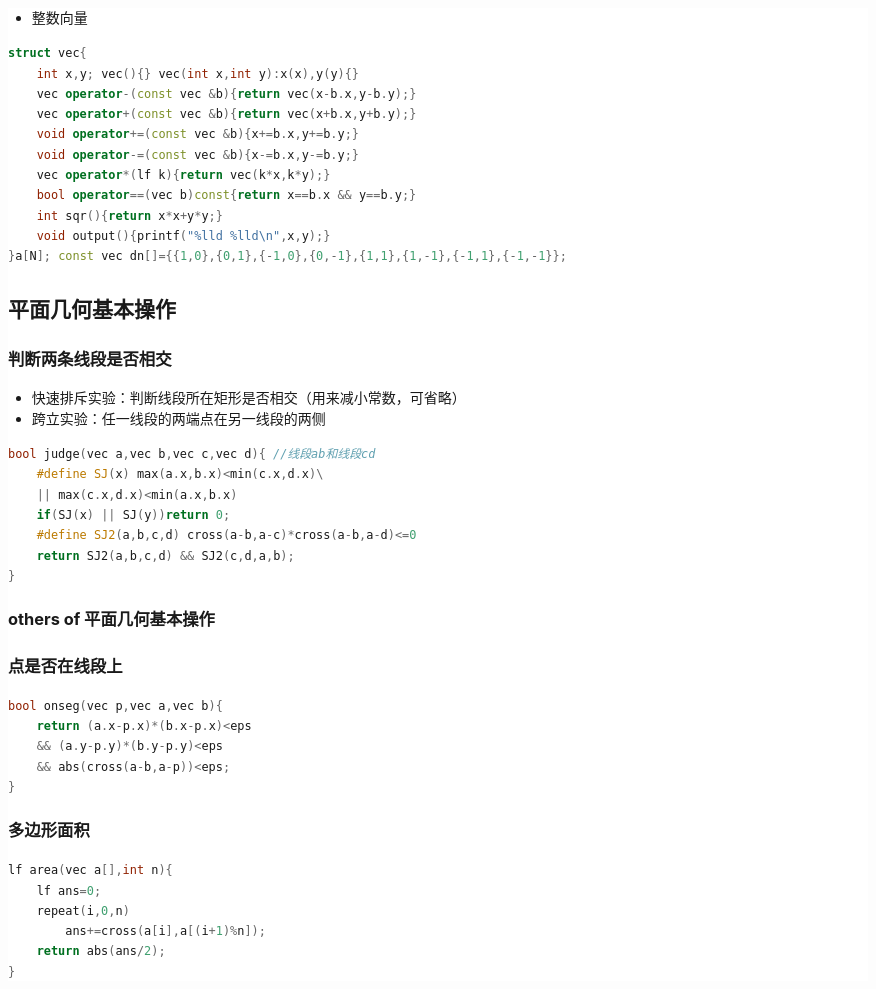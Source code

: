- 整数向量

```c++
struct vec{
	int x,y; vec(){} vec(int x,int y):x(x),y(y){}
	vec operator-(const vec &b){return vec(x-b.x,y-b.y);}
	vec operator+(const vec &b){return vec(x+b.x,y+b.y);}
	void operator+=(const vec &b){x+=b.x,y+=b.y;}
	void operator-=(const vec &b){x-=b.x,y-=b.y;}
	vec operator*(lf k){return vec(k*x,k*y);}
	bool operator==(vec b)const{return x==b.x && y==b.y;}
	int sqr(){return x*x+y*y;}
	void output(){printf("%lld %lld\n",x,y);}
}a[N]; const vec dn[]={{1,0},{0,1},{-1,0},{0,-1},{1,1},{1,-1},{-1,1},{-1,-1}};
```

## 平面几何基本操作

### 判断两条线段是否相交

- 快速排斥实验：判断线段所在矩形是否相交（用来减小常数，可省略）
- 跨立实验：任一线段的两端点在另一线段的两侧

```c++
bool judge(vec a,vec b,vec c,vec d){ //线段ab和线段cd
	#define SJ(x) max(a.x,b.x)<min(c.x,d.x)\
	|| max(c.x,d.x)<min(a.x,b.x)
	if(SJ(x) || SJ(y))return 0;
	#define SJ2(a,b,c,d) cross(a-b,a-c)*cross(a-b,a-d)<=0
	return SJ2(a,b,c,d) && SJ2(c,d,a,b);
}
```

### others of 平面几何基本操作

<H3>点是否在线段上</H3>

```c++
bool onseg(vec p,vec a,vec b){
	return (a.x-p.x)*(b.x-p.x)<eps
	&& (a.y-p.y)*(b.y-p.y)<eps
	&& abs(cross(a-b,a-p))<eps;
}
```

<H3>多边形面积</H3>

```c++
lf area(vec a[],int n){
	lf ans=0;
	repeat(i,0,n)
		ans+=cross(a[i],a[(i+1)%n]);
	return abs(ans/2);
}
```
